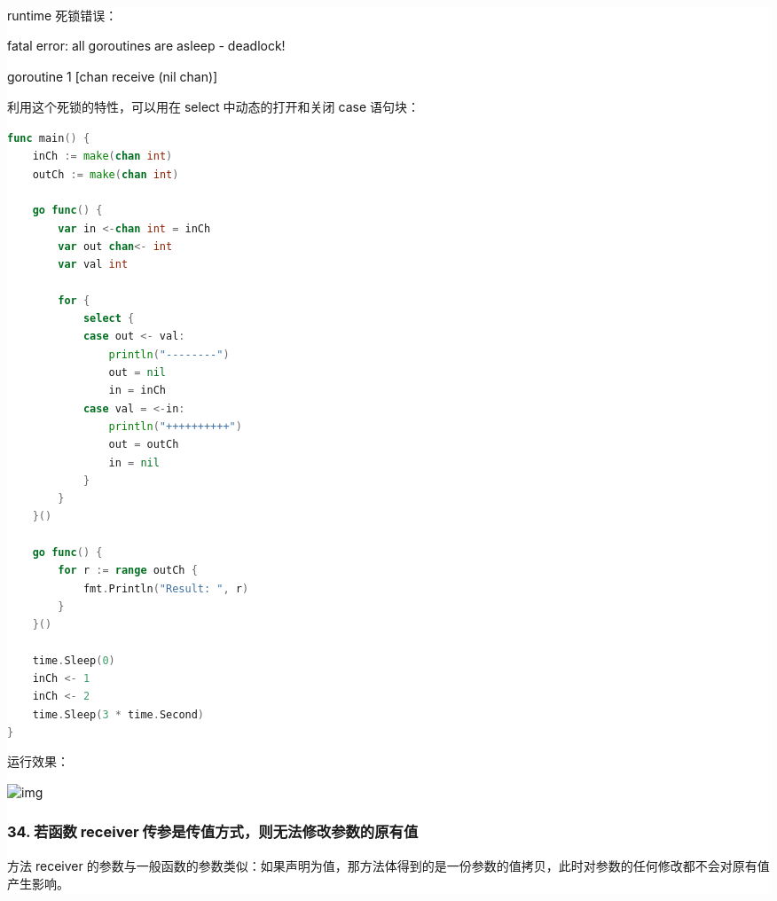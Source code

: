 runtime 死锁错误：

fatal error: all goroutines are asleep - deadlock!

goroutine 1 [chan receive (nil chan)]

利用这个死锁的特性，可以用在 select 中动态的打开和关闭 case 语句块：

```go
func main() {
    inCh := make(chan int)
    outCh := make(chan int)

    go func() {
        var in <-chan int = inCh
        var out chan<- int
        var val int

        for {
            select {
            case out <- val:
                println("--------")
                out = nil
                in = inCh
            case val = <-in:
                println("++++++++++")
                out = outCh
                in = nil
            }
        }
    }()

    go func() {
        for r := range outCh {
            fmt.Println("Result: ", r)
        }
    }()

    time.Sleep(0)
    inCh <- 1
    inCh <- 2
    time.Sleep(3 * time.Second)
}
```

运行效果：



![img](https://cdn.nlark.com/yuque/0/2019/png/106947/1575377079586-ec05c601-40cf-4ae1-b8f6-c02b63226d74.png)



### 34. 若函数 receiver 传参是传值方式，则无法修改参数的原有值

方法 receiver 的参数与一般函数的参数类似：如果声明为值，那方法体得到的是一份参数的值拷贝，此时对参数的任何修改都不会对原有值产生影响。
